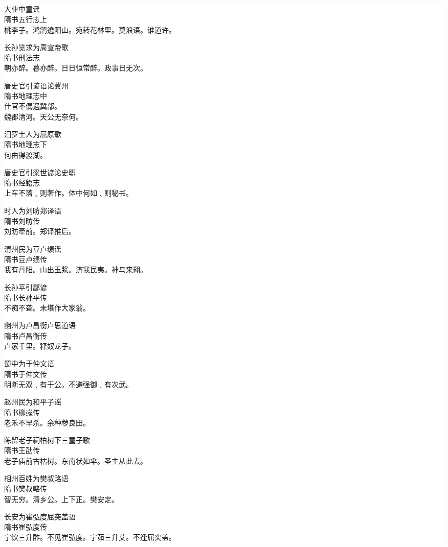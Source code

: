 大业中童谣  
隋书五行志上  
桃李子。鸿鹄遶阳山。宛转花林里。莫浪语。谁道许。  
  
长孙览求为周宣帝歌  
隋书刑法志  
朝亦醉。暮亦醉。日日恒常醉。政事日无次。  

唐史官引谚语论冀州  
隋书地理志中  
仕官不偶遇冀部。  
魏郡清河。天公无奈何。  
  
汩罗土人为屈原歌  
隋书地理志下  
何由得渡湖。  
  
唐史官引梁世谚论史职  
隋书经籍志  
上车不落﹑则著作。体中何如﹑则秘书。  
  
时人为刘昉郑译语  
隋书刘昉传  
刘昉牵前。郑译推后。  
  
渭州民为豆卢绩谣  
隋书豆卢绩传  
我有丹阳。山出玉浆。济我民夷。神乌来翔。  
  
长孙平引鄙谚  
隋书长孙平传  
不痴不聋。未堪作大家翁。  
  
幽州为卢昌衡卢思道语  
隋书卢昌衡传  
卢家千里。释奴龙子。  
  
蜀中为于仲文语  
隋书于仲文传  
明断无双﹑有于公。不避强御﹑有次武。  
  
赵州民为和平子谣  
隋书柳彧传  
老禾不早杀。余种秽良田。  
  
陈留老子祠柏树下三童子歌  
隋书王劭传  
老子庙前古枯树。东南状如伞。圣主从此去。  
  
相州百姓为樊叔略语  
隋书樊叔略传  
智无穷。清乡公。上下正。樊安定。  
  
长安为崔弘度屈突盖语  
隋书崔弘度传  
宁饮三升酢。不见崔弘度。宁茹三升艾。不逢屈突盖。  
  